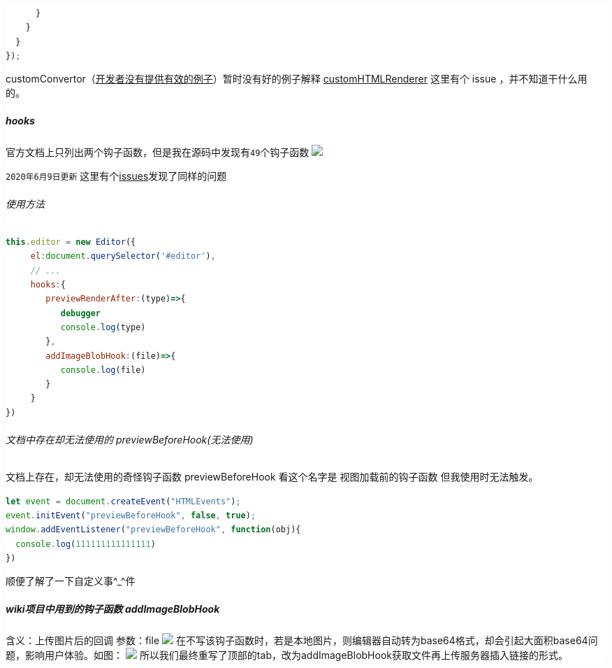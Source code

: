 ```javascript
      }
    }
  }
});
```
customConvertor（[开发者没有提供有效的例子](https://github.com/nhn/tui.editor/pull/236)）暂时没有好的例子解释
[customHTMLRenderer](https://github.com/nhn/tui.editor/pull/894)  这里有个 issue ，并不知道干什么用的。

##### hooks 
官方文档上只列出两个钩子函数，但是我在源码中发现有`49`个钩子函数
![](https://fe.che300.com/easymock/upload/2020/04/17/6fad0e13a3ed3f2a94acc86fa3acaf2f.png)

`2020年6月9日更新`
这里有个[issues](https://github.com/nhn/tui.editor/issues/871)发现了同样的问题

###### 使用方法
```javascript
this.editor = new Editor({
     el:document.querySelector('#editor'),
     // ...
     hooks:{
        previewRenderAfter:(type)=>{
           debugger
           console.log(type)
        },
        addImageBlobHook:(file)=>{
           console.log(file)
        }
     }
})
```

###### 文档中存在却无法使用的 previewBeforeHook(无法使用)

文档上存在，却无法使用的奇怪钩子函数 previewBeforeHook 
看这个名字是 视图加载前的钩子函数
但我使用时无法触发。
```javascript
let event = document.createEvent("HTMLEvents");
event.initEvent("previewBeforeHook", false, true);
window.addEventListener("previewBeforeHook", function(obj){
  console.log(111111111111111)
})
```
顺便了解了一下自定义事^_^件

##### wiki项目中用到的钩子函数 addImageBlobHook

含义：上传图片后的回调
参数：file
![](https://fe.che300.com/easymock/upload/2020/04/17/325c1c62d651cc4fce9f4f4686203973.png)
在不写该钩子函数时，若是本地图片，则编辑器自动转为base64格式，却会引起大面积base64问题，影响用户体验。如图：
![](https://fe.che300.com/easymock/upload/2020/04/17/27b0aabe050e1b59b073b1e7287bab0a.png)
所以我们最终重写了顶部的tab，改为addImageBlobHook获取文件再上传服务器插入链接的形式。
